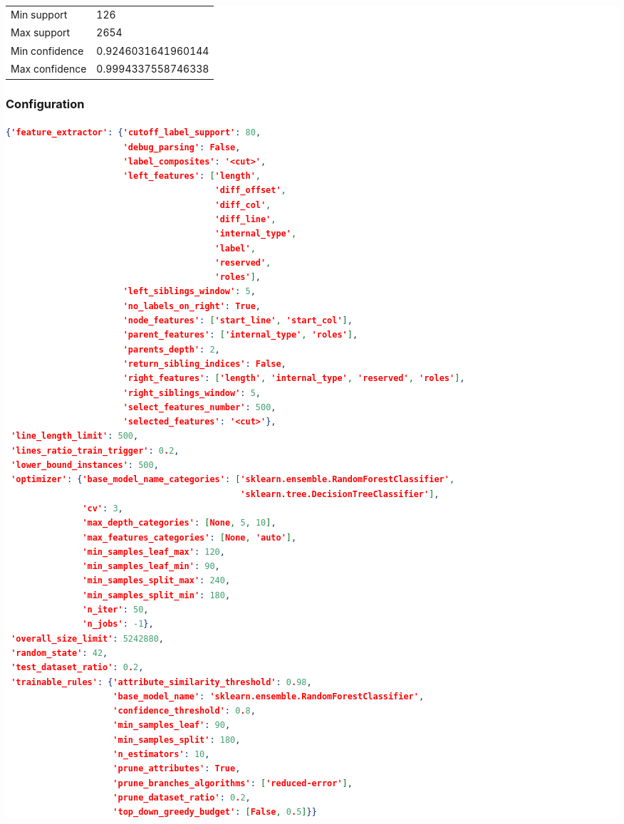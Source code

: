 | | |
|-|-|
|Min support|126|
|Max support|2654|
|Min confidence|0.9246031641960144|
|Max confidence|0.9994337558746338|

### Configuration

```json
{'feature_extractor': {'cutoff_label_support': 80,
                       'debug_parsing': False,
                       'label_composites': '<cut>',
                       'left_features': ['length',
                                         'diff_offset',
                                         'diff_col',
                                         'diff_line',
                                         'internal_type',
                                         'label',
                                         'reserved',
                                         'roles'],
                       'left_siblings_window': 5,
                       'no_labels_on_right': True,
                       'node_features': ['start_line', 'start_col'],
                       'parent_features': ['internal_type', 'roles'],
                       'parents_depth': 2,
                       'return_sibling_indices': False,
                       'right_features': ['length', 'internal_type', 'reserved', 'roles'],
                       'right_siblings_window': 5,
                       'select_features_number': 500,
                       'selected_features': '<cut>'},
 'line_length_limit': 500,
 'lines_ratio_train_trigger': 0.2,
 'lower_bound_instances': 500,
 'optimizer': {'base_model_name_categories': ['sklearn.ensemble.RandomForestClassifier',
                                              'sklearn.tree.DecisionTreeClassifier'],
               'cv': 3,
               'max_depth_categories': [None, 5, 10],
               'max_features_categories': [None, 'auto'],
               'min_samples_leaf_max': 120,
               'min_samples_leaf_min': 90,
               'min_samples_split_max': 240,
               'min_samples_split_min': 180,
               'n_iter': 50,
               'n_jobs': -1},
 'overall_size_limit': 5242880,
 'random_state': 42,
 'test_dataset_ratio': 0.2,
 'trainable_rules': {'attribute_similarity_threshold': 0.98,
                     'base_model_name': 'sklearn.ensemble.RandomForestClassifier',
                     'confidence_threshold': 0.8,
                     'min_samples_leaf': 90,
                     'min_samples_split': 180,
                     'n_estimators': 10,
                     'prune_attributes': True,
                     'prune_branches_algorithms': ['reduced-error'],
                     'prune_dataset_ratio': 0.2,
                     'top_down_greedy_budget': [False, 0.5]}}
```
